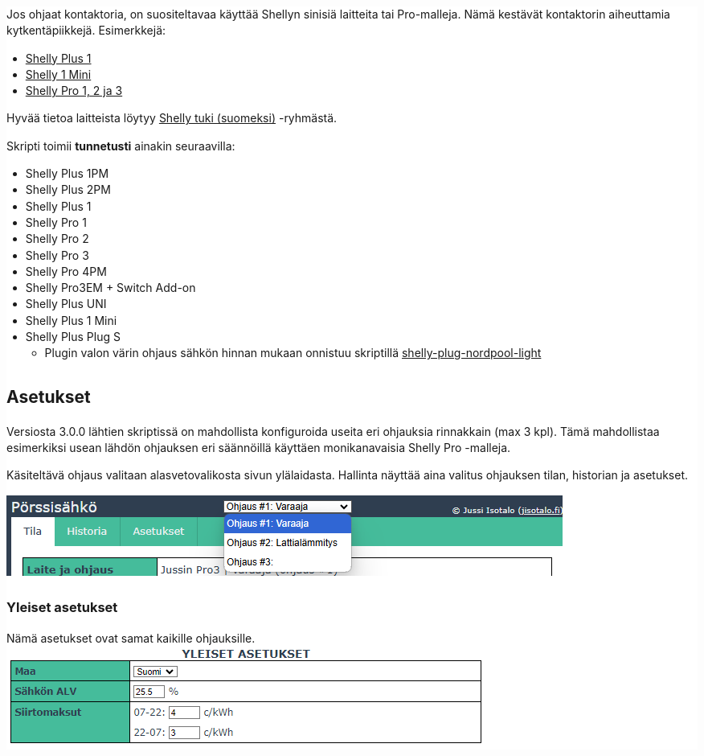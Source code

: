 Jos ohjaat kontaktoria, on suositeltavaa käyttää Shellyn sinisiä laitteita tai Pro-malleja. Nämä kestävät kontaktorin aiheuttamia kytkentäpiikkejä. Esimerkkejä:

* [Shelly Plus 1](https://verkkokauppa.nurkantakaa.fi/tuote/shelly-plus-1/)
* [Shelly 1 Mini](https://verkkokauppa.nurkantakaa.fi/tuote/shelly-plus-1-mini-gen-3/)
* [Shelly Pro 1, 2 ja 3](https://verkkokauppa.nurkantakaa.fi/osasto/shelly/shelly-pro/)

Hyvää tietoa laitteista löytyy [Shelly tuki (suomeksi)](https://www.facebook.com/groups/shellytuki) -ryhmästä.

Skripti toimii **tunnetusti** ainakin seuraavilla:
  * Shelly Plus 1PM
  * Shelly Plus 2PM
  * Shelly Plus 1
  * Shelly Pro 1
  * Shelly Pro 2
  * Shelly Pro 3
  * Shelly Pro 4PM
  * Shelly Pro3EM + Switch Add-on
  * Shelly Plus UNI
  * Shelly Plus 1 Mini
  * Shelly Plus Plug S
    * Plugin valon värin ohjaus sähkön hinnan mukaan onnistuu skriptillä [shelly-plug-nordpool-light](https://github.com/jisotalo/shelly-plug-nordpool-light)


## Asetukset

Versiosta 3.0.0 lähtien skriptissä on mahdollista konfiguroida useita eri ohjauksia rinnakkain (max 3 kpl). Tämä mahdollistaa esimerkiksi usean lähdön ohjauksen eri säännöillä käyttäen monikanavaisia Shelly Pro -malleja.

Käsiteltävä ohjaus valitaan alasvetovalikosta sivun ylälaidasta. Hallinta näyttää aina valitus ohjauksen tilan, historian ja asetukset.

![alt text](img/instance-selection.png)

### Yleiset asetukset

Nämä asetukset ovat samat kaikille ohjauksille.
![alt text](img/common-settings.png)
